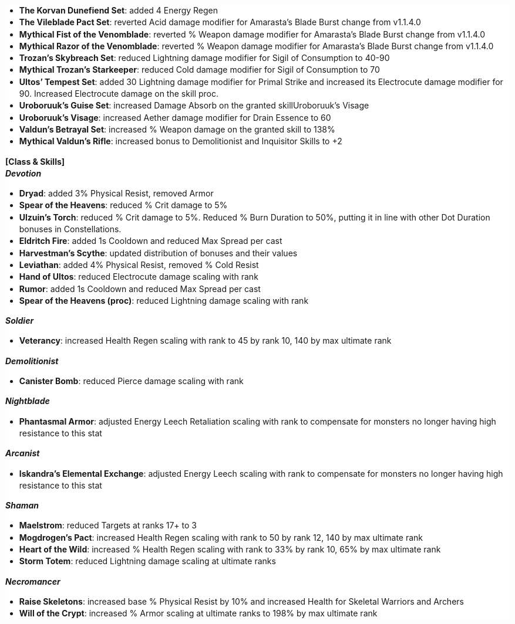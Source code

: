 * **The Korvan Dunefiend Set**: added 4 Energy Regen
* **The Vileblade Pact Set**: reverted Acid damage modifier for Amarasta’s Blade Burst change from v1.1.4.0
* **Mythical Fist of the Venomblade**: reverted % Weapon damage modifier for Amarasta’s Blade Burst change from v1.1.4.0
* **Mythical Razor of the Venomblade**: reverted % Weapon damage modifier for Amarasta’s Blade Burst change from v1.1.4.0
* **Trozan’s Skybreach Set**: reduced Lightning damage modifier for Sigil of Consumption to 40-90
* **Mythical Trozan’s Starkeeper**: reduced Cold damage modifier for Sigil of Consumption to 70
* **Ultos’ Tempest Set**: added 30 Lightning damage modifier for Primal Strike and increased its Electrocute damage modifier for 90. Increased Electrocute damage on the skill proc.
* **Uroboruuk’s Guise Set**: increased Damage Absorb on the granted skillUroboruuk’s Visage
* **Uroboruuk’s Visage**: increased Aether damage modifier for Drain Essence to 60
* **Valdun’s Betrayal Set**: increased % Weapon damage on the granted skill to 138%
* **Mythical Valdun’s Rifle**: increased bonus to Demolitionist and Inquisitor Skills to +2

**[Class & Skills]** <br>
_**Devotion**_ <br>
* **Dryad**: added 3% Physical Resist, removed Armor
* **Spear of the Heavens**: reduced % Crit damage to 5%
* **Ulzuin’s Torch**: reduced % Crit damage to 5%. Reduced % Burn Duration to 50%, putting it in line with other Dot Duration bonuses in Constellations.
* **Eldritch Fire**: added 1s Cooldown and reduced Max Spread per cast
* **Harvestman’s Scythe**: updated distribution of bonuses and their values
* **Leviathan**: added 4% Physical Resist, removed % Cold Resist
* **Hand of Ultos**: reduced Electrocute damage scaling with rank
* **Rumor**: added 1s Cooldown and reduced Max Spread per cast
* **Spear of the Heavens (proc)**: reduced Lightning damage scaling with rank

_**Soldier**_ <br>
* **Veterancy**: increased Health Regen scaling with rank to 45 by rank 10, 140 by max ultimate rank

_**Demolitionist**_ <br>
* **Canister Bomb**: reduced Pierce damage scaling with rank

_**Nightblade**_ <br>
* **Phantasmal Armor**: adjusted Energy Leech Retaliation scaling with rank to compensate for monsters no longer having high resistance to this stat

_**Arcanist**_ <br>
* **Iskandra’s Elemental Exchange**: adjusted Energy Leech scaling with rank to compensate for monsters no longer having high resistance to this stat

_**Shaman**_ <br>
* **Maelstrom**: reduced Targets at ranks 17+ to 3
* **Mogdrogen’s Pact**: increased Health Regen scaling with rank to 50 by rank 12, 140 by max ultimate rank
* **Heart of the Wild**: increased % Health Regen scaling with rank to 33% by rank 10, 65% by max ultimate rank
* **Storm Totem**: reduced Lightning damage scaling at ultimate ranks

_**Necromancer**_ <br>
* **Raise Skeletons**: increased base % Physical Resist by 10% and increased Health for Skeletal Warriors and Archers
* **Will of the Crypt**: increased % Armor scaling at ultimate ranks to 198% by max ultimate rank

